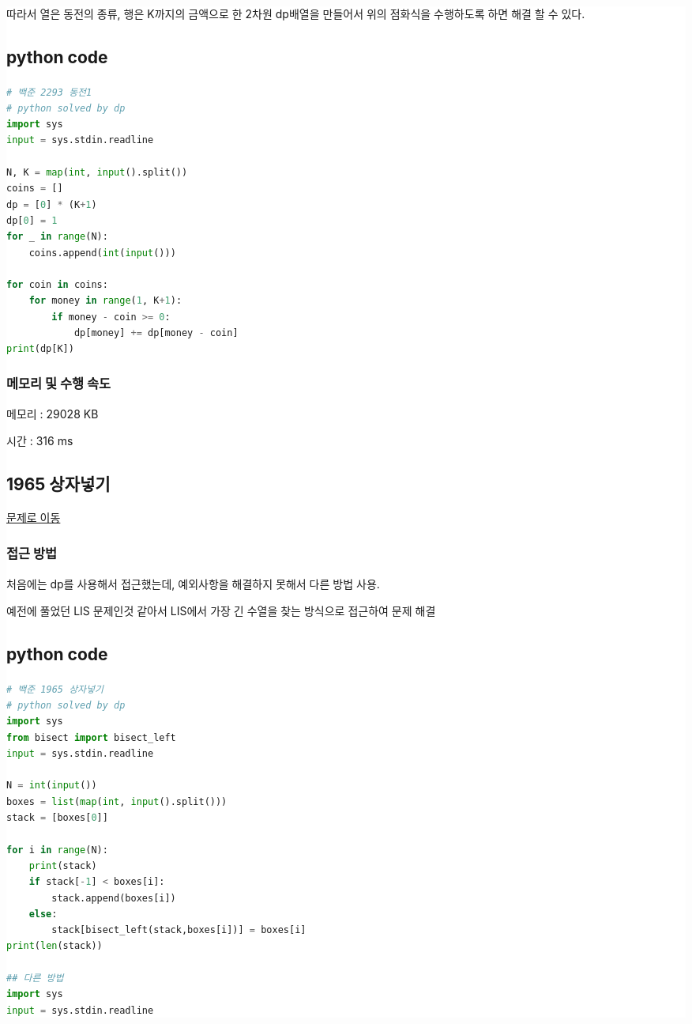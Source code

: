 따라서 열은 동전의 종류, 행은 K까지의 금액으로 한 2차원 dp배열을 만들어서 위의 점화식을 수행하도록 하면 해결 할 수 있다. <br>

## python code

```python
# 백준 2293 동전1
# python solved by dp
import sys
input = sys.stdin.readline

N, K = map(int, input().split())
coins = []
dp = [0] * (K+1)
dp[0] = 1
for _ in range(N):
    coins.append(int(input()))

for coin in coins:
    for money in range(1, K+1):
        if money - coin >= 0:
            dp[money] += dp[money - coin]
print(dp[K])
```

### 메모리 및 수행 속도

메모리 : 29028 KB <br>

시간 : 316 ms <br>



## 1965 상자넣기

[문제로 이동](https://www.acmicpc.net/problem/1965)

### 접근 방법 

처음에는 dp를 사용해서 접근했는데, 예외사항을 해결하지 못해서 다른 방법 사용. <br>

예전에 풀었던 LIS 문제인것 같아서 LIS에서 가장 긴 수열을 찾는 방식으로 접근하여 문제 해결 <br>

## python code

```python
# 백준 1965 상자넣기 
# python solved by dp
import sys
from bisect import bisect_left
input = sys.stdin.readline

N = int(input())
boxes = list(map(int, input().split()))
stack = [boxes[0]]

for i in range(N):
    print(stack)
    if stack[-1] < boxes[i]:
        stack.append(boxes[i])
    else:
        stack[bisect_left(stack,boxes[i])] = boxes[i]
print(len(stack))

## 다른 방법
import sys
input = sys.stdin.readline
```